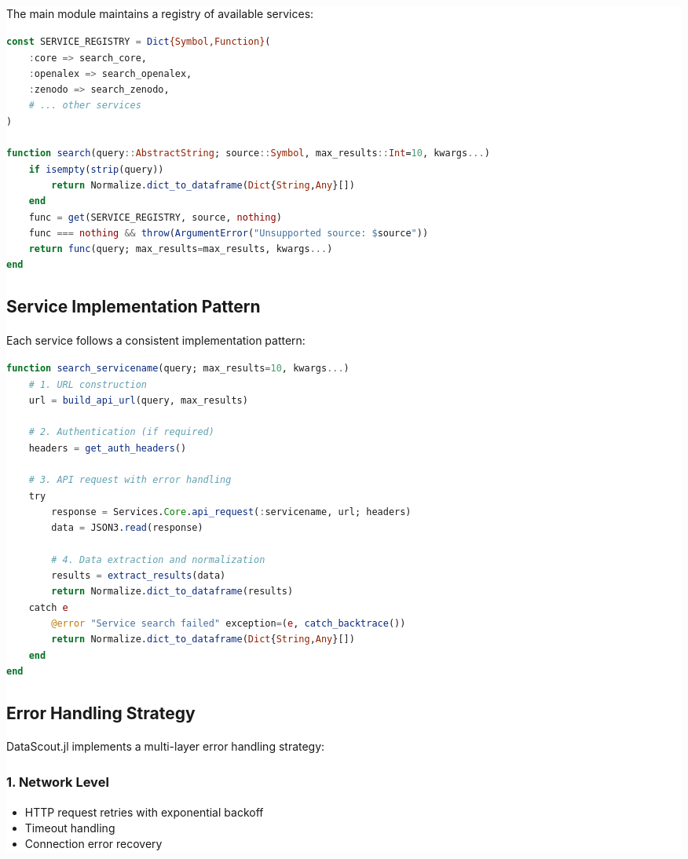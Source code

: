The main module maintains a registry of available services:

```julia
const SERVICE_REGISTRY = Dict{Symbol,Function}(
    :core => search_core,
    :openalex => search_openalex,
    :zenodo => search_zenodo,
    # ... other services
)

function search(query::AbstractString; source::Symbol, max_results::Int=10, kwargs...)
    if isempty(strip(query))
        return Normalize.dict_to_dataframe(Dict{String,Any}[])
    end
    func = get(SERVICE_REGISTRY, source, nothing)
    func === nothing && throw(ArgumentError("Unsupported source: $source"))
    return func(query; max_results=max_results, kwargs...)
end
```

## Service Implementation Pattern

Each service follows a consistent implementation pattern:

```julia
function search_servicename(query; max_results=10, kwargs...)
    # 1. URL construction
    url = build_api_url(query, max_results)
    
    # 2. Authentication (if required)
    headers = get_auth_headers()
    
    # 3. API request with error handling
    try
        response = Services.Core.api_request(:servicename, url; headers)
        data = JSON3.read(response)
        
        # 4. Data extraction and normalization
        results = extract_results(data)
        return Normalize.dict_to_dataframe(results)
    catch e
        @error "Service search failed" exception=(e, catch_backtrace())
        return Normalize.dict_to_dataframe(Dict{String,Any}[])
    end
end
```

## Error Handling Strategy

DataScout.jl implements a multi-layer error handling strategy:

### 1. Network Level
- HTTP request retries with exponential backoff
- Timeout handling
- Connection error recovery
